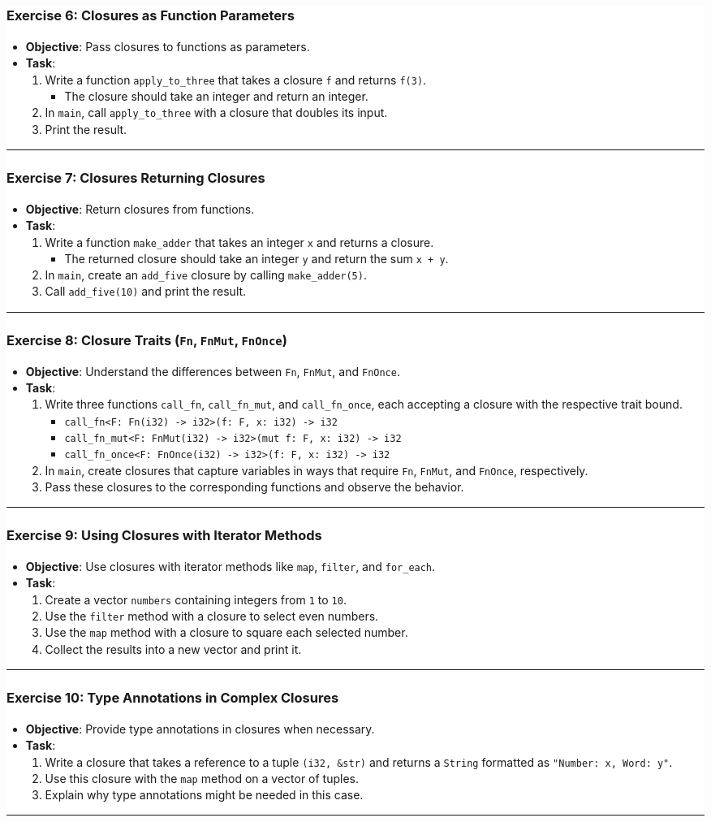 
### **Exercise 6: Closures as Function Parameters**

- **Objective**: Pass closures to functions as parameters.
- **Task**:
  1. Write a function `apply_to_three` that takes a closure `f` and returns `f(3)`.
     - The closure should take an integer and return an integer.
  2. In `main`, call `apply_to_three` with a closure that doubles its input.
  3. Print the result.

---

### **Exercise 7: Closures Returning Closures**

- **Objective**: Return closures from functions.
- **Task**:
  1. Write a function `make_adder` that takes an integer `x` and returns a closure.
     - The returned closure should take an integer `y` and return the sum `x + y`.
  2. In `main`, create an `add_five` closure by calling `make_adder(5)`.
  3. Call `add_five(10)` and print the result.

---

### **Exercise 8: Closure Traits (`Fn`, `FnMut`, `FnOnce`)**

- **Objective**: Understand the differences between `Fn`, `FnMut`, and `FnOnce`.
- **Task**:
  1. Write three functions `call_fn`, `call_fn_mut`, and `call_fn_once`, each accepting a closure with the respective trait bound.
     - `call_fn<F: Fn(i32) -> i32>(f: F, x: i32) -> i32`
     - `call_fn_mut<F: FnMut(i32) -> i32>(mut f: F, x: i32) -> i32`
     - `call_fn_once<F: FnOnce(i32) -> i32>(f: F, x: i32) -> i32`
  2. In `main`, create closures that capture variables in ways that require `Fn`, `FnMut`, and `FnOnce`, respectively.
  3. Pass these closures to the corresponding functions and observe the behavior.

---

### **Exercise 9: Using Closures with Iterator Methods**

- **Objective**: Use closures with iterator methods like `map`, `filter`, and `for_each`.
- **Task**:
  1. Create a vector `numbers` containing integers from `1` to `10`.
  2. Use the `filter` method with a closure to select even numbers.
  3. Use the `map` method with a closure to square each selected number.
  4. Collect the results into a new vector and print it.

---

### **Exercise 10: Type Annotations in Complex Closures**

- **Objective**: Provide type annotations in closures when necessary.
- **Task**:
  1. Write a closure that takes a reference to a tuple `(i32, &str)` and returns a `String` formatted as `"Number: x, Word: y"`.
  2. Use this closure with the `map` method on a vector of tuples.
  3. Explain why type annotations might be needed in this case.

---